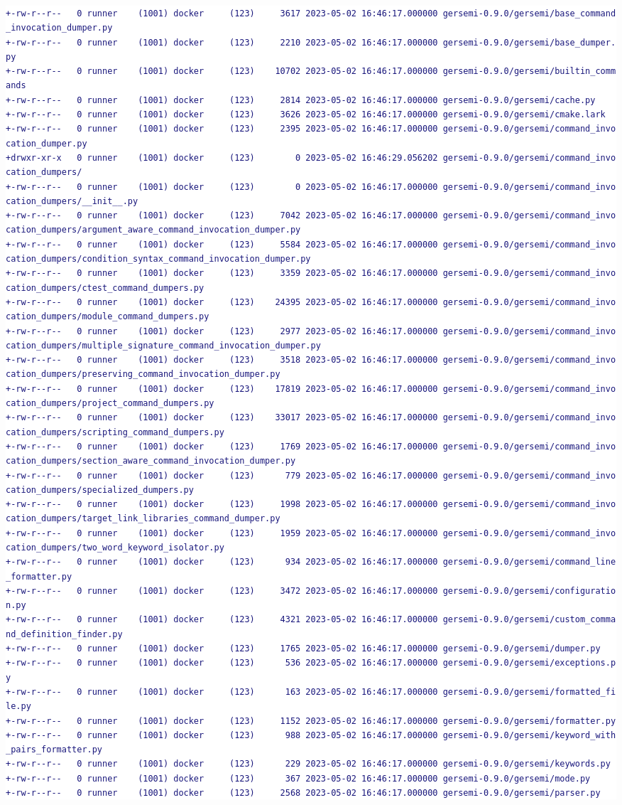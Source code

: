 ```diff
+-rw-r--r--   0 runner    (1001) docker     (123)     3617 2023-05-02 16:46:17.000000 gersemi-0.9.0/gersemi/base_command_invocation_dumper.py
+-rw-r--r--   0 runner    (1001) docker     (123)     2210 2023-05-02 16:46:17.000000 gersemi-0.9.0/gersemi/base_dumper.py
+-rw-r--r--   0 runner    (1001) docker     (123)    10702 2023-05-02 16:46:17.000000 gersemi-0.9.0/gersemi/builtin_commands
+-rw-r--r--   0 runner    (1001) docker     (123)     2814 2023-05-02 16:46:17.000000 gersemi-0.9.0/gersemi/cache.py
+-rw-r--r--   0 runner    (1001) docker     (123)     3626 2023-05-02 16:46:17.000000 gersemi-0.9.0/gersemi/cmake.lark
+-rw-r--r--   0 runner    (1001) docker     (123)     2395 2023-05-02 16:46:17.000000 gersemi-0.9.0/gersemi/command_invocation_dumper.py
+drwxr-xr-x   0 runner    (1001) docker     (123)        0 2023-05-02 16:46:29.056202 gersemi-0.9.0/gersemi/command_invocation_dumpers/
+-rw-r--r--   0 runner    (1001) docker     (123)        0 2023-05-02 16:46:17.000000 gersemi-0.9.0/gersemi/command_invocation_dumpers/__init__.py
+-rw-r--r--   0 runner    (1001) docker     (123)     7042 2023-05-02 16:46:17.000000 gersemi-0.9.0/gersemi/command_invocation_dumpers/argument_aware_command_invocation_dumper.py
+-rw-r--r--   0 runner    (1001) docker     (123)     5584 2023-05-02 16:46:17.000000 gersemi-0.9.0/gersemi/command_invocation_dumpers/condition_syntax_command_invocation_dumper.py
+-rw-r--r--   0 runner    (1001) docker     (123)     3359 2023-05-02 16:46:17.000000 gersemi-0.9.0/gersemi/command_invocation_dumpers/ctest_command_dumpers.py
+-rw-r--r--   0 runner    (1001) docker     (123)    24395 2023-05-02 16:46:17.000000 gersemi-0.9.0/gersemi/command_invocation_dumpers/module_command_dumpers.py
+-rw-r--r--   0 runner    (1001) docker     (123)     2977 2023-05-02 16:46:17.000000 gersemi-0.9.0/gersemi/command_invocation_dumpers/multiple_signature_command_invocation_dumper.py
+-rw-r--r--   0 runner    (1001) docker     (123)     3518 2023-05-02 16:46:17.000000 gersemi-0.9.0/gersemi/command_invocation_dumpers/preserving_command_invocation_dumper.py
+-rw-r--r--   0 runner    (1001) docker     (123)    17819 2023-05-02 16:46:17.000000 gersemi-0.9.0/gersemi/command_invocation_dumpers/project_command_dumpers.py
+-rw-r--r--   0 runner    (1001) docker     (123)    33017 2023-05-02 16:46:17.000000 gersemi-0.9.0/gersemi/command_invocation_dumpers/scripting_command_dumpers.py
+-rw-r--r--   0 runner    (1001) docker     (123)     1769 2023-05-02 16:46:17.000000 gersemi-0.9.0/gersemi/command_invocation_dumpers/section_aware_command_invocation_dumper.py
+-rw-r--r--   0 runner    (1001) docker     (123)      779 2023-05-02 16:46:17.000000 gersemi-0.9.0/gersemi/command_invocation_dumpers/specialized_dumpers.py
+-rw-r--r--   0 runner    (1001) docker     (123)     1998 2023-05-02 16:46:17.000000 gersemi-0.9.0/gersemi/command_invocation_dumpers/target_link_libraries_command_dumper.py
+-rw-r--r--   0 runner    (1001) docker     (123)     1959 2023-05-02 16:46:17.000000 gersemi-0.9.0/gersemi/command_invocation_dumpers/two_word_keyword_isolator.py
+-rw-r--r--   0 runner    (1001) docker     (123)      934 2023-05-02 16:46:17.000000 gersemi-0.9.0/gersemi/command_line_formatter.py
+-rw-r--r--   0 runner    (1001) docker     (123)     3472 2023-05-02 16:46:17.000000 gersemi-0.9.0/gersemi/configuration.py
+-rw-r--r--   0 runner    (1001) docker     (123)     4321 2023-05-02 16:46:17.000000 gersemi-0.9.0/gersemi/custom_command_definition_finder.py
+-rw-r--r--   0 runner    (1001) docker     (123)     1765 2023-05-02 16:46:17.000000 gersemi-0.9.0/gersemi/dumper.py
+-rw-r--r--   0 runner    (1001) docker     (123)      536 2023-05-02 16:46:17.000000 gersemi-0.9.0/gersemi/exceptions.py
+-rw-r--r--   0 runner    (1001) docker     (123)      163 2023-05-02 16:46:17.000000 gersemi-0.9.0/gersemi/formatted_file.py
+-rw-r--r--   0 runner    (1001) docker     (123)     1152 2023-05-02 16:46:17.000000 gersemi-0.9.0/gersemi/formatter.py
+-rw-r--r--   0 runner    (1001) docker     (123)      988 2023-05-02 16:46:17.000000 gersemi-0.9.0/gersemi/keyword_with_pairs_formatter.py
+-rw-r--r--   0 runner    (1001) docker     (123)      229 2023-05-02 16:46:17.000000 gersemi-0.9.0/gersemi/keywords.py
+-rw-r--r--   0 runner    (1001) docker     (123)      367 2023-05-02 16:46:17.000000 gersemi-0.9.0/gersemi/mode.py
+-rw-r--r--   0 runner    (1001) docker     (123)     2568 2023-05-02 16:46:17.000000 gersemi-0.9.0/gersemi/parser.py
```